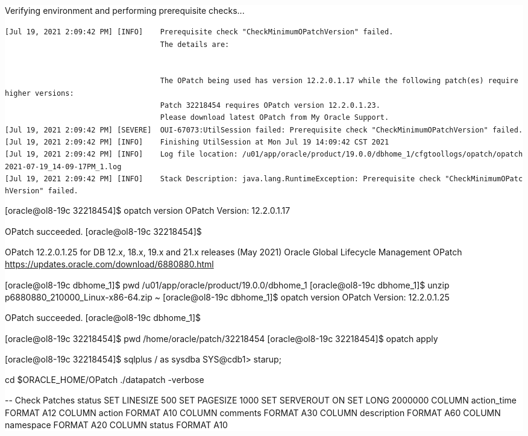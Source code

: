 Verifying environment and performing prerequisite checks...


```
[Jul 19, 2021 2:09:42 PM] [INFO]    Prerequisite check "CheckMinimumOPatchVersion" failed.
                                    The details are:


                                    The OPatch being used has version 12.2.0.1.17 while the following patch(es) require higher versions:
                                    Patch 32218454 requires OPatch version 12.2.0.1.23.
                                    Please download latest OPatch from My Oracle Support.
[Jul 19, 2021 2:09:42 PM] [SEVERE]  OUI-67073:UtilSession failed: Prerequisite check "CheckMinimumOPatchVersion" failed.
[Jul 19, 2021 2:09:42 PM] [INFO]    Finishing UtilSession at Mon Jul 19 14:09:42 CST 2021
[Jul 19, 2021 2:09:42 PM] [INFO]    Log file location: /u01/app/oracle/product/19.0.0/dbhome_1/cfgtoollogs/opatch/opatch2021-07-19_14-09-17PM_1.log
[Jul 19, 2021 2:09:42 PM] [INFO]    Stack Description: java.lang.RuntimeException: Prerequisite check "CheckMinimumOPatchVersion" failed.
```

[oracle@ol8-19c 32218454]$ opatch version
OPatch Version: 12.2.0.1.17

OPatch succeeded.
[oracle@ol8-19c 32218454]$

OPatch 12.2.0.1.25 for DB 12.x, 18.x, 19.x and 21.x releases (May 2021)
Oracle Global Lifecycle Management OPatch
https://updates.oracle.com/download/6880880.html

[oracle@ol8-19c dbhome_1]$ pwd
/u01/app/oracle/product/19.0.0/dbhome_1
[oracle@ol8-19c dbhome_1]$ unzip p6880880_210000_Linux-x86-64.zip
~
[oracle@ol8-19c dbhome_1]$ opatch version
OPatch Version: 12.2.0.1.25

OPatch succeeded.
[oracle@ol8-19c dbhome_1]$


[oracle@ol8-19c 32218454]$ pwd
/home/oracle/patch/32218454
[oracle@ol8-19c 32218454]$ opatch apply


[oracle@ol8-19c 32218454]$ sqlplus / as sysdba
SYS@cdb1> starup;

cd $ORACLE_HOME/OPatch
./datapatch -verbose

-- Check Patches status
SET LINESIZE 500
SET PAGESIZE 1000
SET SERVEROUT ON
SET LONG 2000000
COLUMN action_time FORMAT A12
COLUMN action FORMAT A10
COLUMN comments FORMAT A30
COLUMN description FORMAT A60
COLUMN namespace FORMAT A20
COLUMN status FORMAT A10
